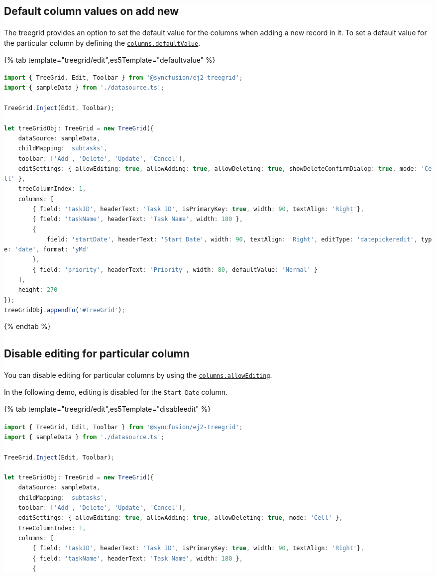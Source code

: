 ## Default column values on add new

The treegrid provides an option to set the default value for the columns when adding a new record in it.
To set a default value for the particular column by defining the [`columns.defaultValue`](../api/treegrid/column/#defaultvalue).

{% tab template="treegrid/edit",es5Template="defaultvalue" %}

```typescript
import { TreeGrid, Edit, Toolbar } from '@syncfusion/ej2-treegrid';
import { sampleData } from './datasource.ts';

TreeGrid.Inject(Edit, Toolbar);

let treeGridObj: TreeGrid = new TreeGrid({
    dataSource: sampleData,
    childMapping: 'subtasks',
    toolbar: ['Add', 'Delete', 'Update', 'Cancel'],
    editSettings: { allowEditing: true, allowAdding: true, allowDeleting: true, showDeleteConfirmDialog: true, mode: 'Cell' },
    treeColumnIndex: 1,
    columns: [
        { field: 'taskID', headerText: 'Task ID', isPrimaryKey: true, width: 90, textAlign: 'Right'},
        { field: 'taskName', headerText: 'Task Name', width: 180 },
        {
            field: 'startDate', headerText: 'Start Date', width: 90, textAlign: 'Right', editType: 'datepickeredit', type: 'date', format: 'yMd'
        },
        { field: 'priority', headerText: 'Priority', width: 80, defaultValue: 'Normal' }
    ],
    height: 270
});
treeGridObj.appendTo('#TreeGrid');

```

{% endtab %}

## Disable editing for particular column

You can disable editing for particular columns by using the [`columns.allowEditing`](../api/treegrid/column/#allowediting).

In the following demo, editing is disabled for the `Start Date` column.

{% tab template="treegrid/edit",es5Template="disableedit" %}

```typescript
import { TreeGrid, Edit, Toolbar } from '@syncfusion/ej2-treegrid';
import { sampleData } from './datasource.ts';

TreeGrid.Inject(Edit, Toolbar);

let treeGridObj: TreeGrid = new TreeGrid({
    dataSource: sampleData,
    childMapping: 'subtasks',
    toolbar: ['Add', 'Delete', 'Update', 'Cancel'],
    editSettings: { allowEditing: true, allowAdding: true, allowDeleting: true, mode: 'Cell' },
    treeColumnIndex: 1,
    columns: [
        { field: 'taskID', headerText: 'Task ID', isPrimaryKey: true, width: 90, textAlign: 'Right'},
        { field: 'taskName', headerText: 'Task Name', width: 180 },
        {
```